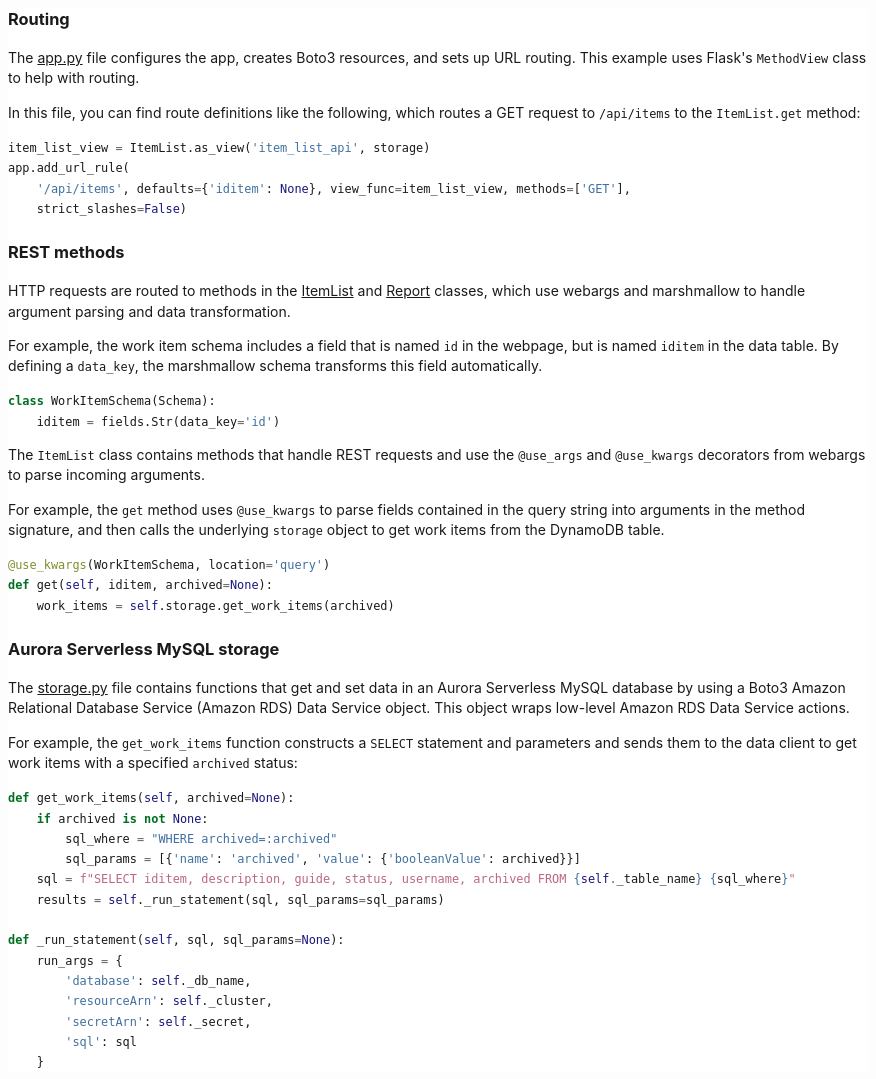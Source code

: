 ### Routing

The [app.py](app.py) file configures the app, creates Boto3 resources, and sets up 
URL routing. This example uses Flask's `MethodView` class to help with routing.

In this file, you can find route definitions like the following, which routes a GET
request to `/api/items` to the `ItemList.get` method:

```python
item_list_view = ItemList.as_view('item_list_api', storage)
app.add_url_rule(
    '/api/items', defaults={'iditem': None}, view_func=item_list_view, methods=['GET'],
    strict_slashes=False)
```  

### REST methods

HTTP requests are routed to methods in the [ItemList](item_list.py) and 
[Report](report.py) classes, which use webargs and marshmallow to handle argument 
parsing and data transformation.

For example, the work item schema includes a field that is named `id` in the webpage,
but is named `iditem` in the data table. By defining a `data_key`, the marshmallow 
schema transforms this field automatically. 

```python
class WorkItemSchema(Schema):
    iditem = fields.Str(data_key='id')
``` 

The `ItemList` class contains methods that handle REST requests and use the
`@use_args` and `@use_kwargs` decorators from webargs to parse incoming arguments.

For example, the `get` method uses `@use_kwargs` to parse fields contained in the query 
string into arguments in the method signature, and then calls the underlying `storage`
object to get work items from the DynamoDB table.

```python
@use_kwargs(WorkItemSchema, location='query')
def get(self, iditem, archived=None):
    work_items = self.storage.get_work_items(archived)
```

### Aurora Serverless MySQL storage

The [storage.py](storage.py) file contains functions that get and set data in an
Aurora Serverless MySQL database by using a Boto3 Amazon Relational Database 
Service (Amazon RDS) Data Service object. This object wraps low-level Amazon RDS Data 
Service actions.
 
For example, the `get_work_items` function constructs a `SELECT` statement and parameters 
and sends them to the data client to get work items with a specified `archived` status:

```python
def get_work_items(self, archived=None):
    if archived is not None:
        sql_where = "WHERE archived=:archived"
        sql_params = [{'name': 'archived', 'value': {'booleanValue': archived}}]
    sql = f"SELECT iditem, description, guide, status, username, archived FROM {self._table_name} {sql_where}"
    results = self._run_statement(sql, sql_params=sql_params)

def _run_statement(self, sql, sql_params=None):
    run_args = {
        'database': self._db_name,
        'resourceArn': self._cluster,
        'secretArn': self._secret,
        'sql': sql
    }
```